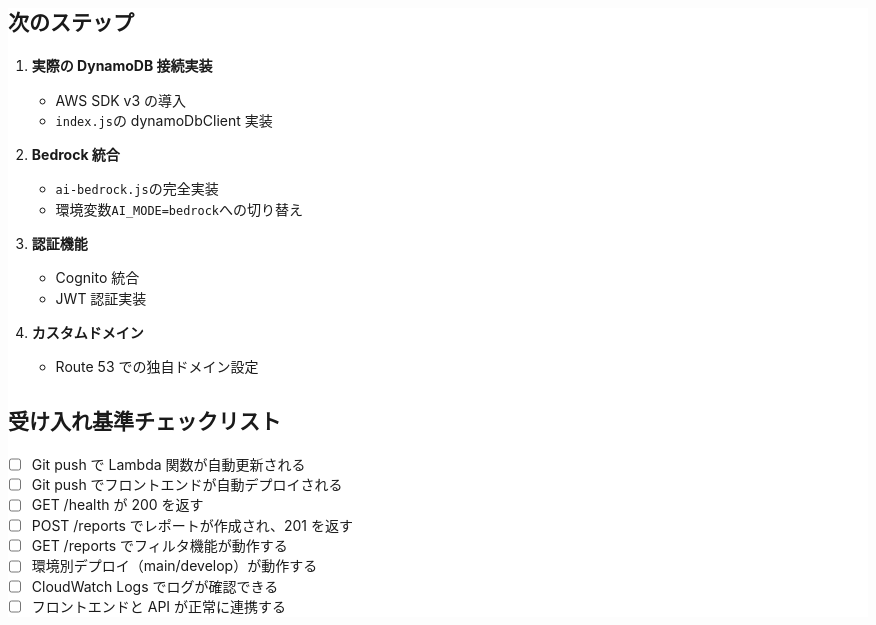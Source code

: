 ## 次のステップ

1. **実際の DynamoDB 接続実装**

   - AWS SDK v3 の導入
   - `index.js`の dynamoDbClient 実装

2. **Bedrock 統合**

   - `ai-bedrock.js`の完全実装
   - 環境変数`AI_MODE=bedrock`への切り替え

3. **認証機能**

   - Cognito 統合
   - JWT 認証実装

4. **カスタムドメイン**
   - Route 53 での独自ドメイン設定

## 受け入れ基準チェックリスト

- [ ] Git push で Lambda 関数が自動更新される
- [ ] Git push でフロントエンドが自動デプロイされる
- [ ] GET /health が 200 を返す
- [ ] POST /reports でレポートが作成され、201 を返す
- [ ] GET /reports でフィルタ機能が動作する
- [ ] 環境別デプロイ（main/develop）が動作する
- [ ] CloudWatch Logs でログが確認できる
- [ ] フロントエンドと API が正常に連携する

